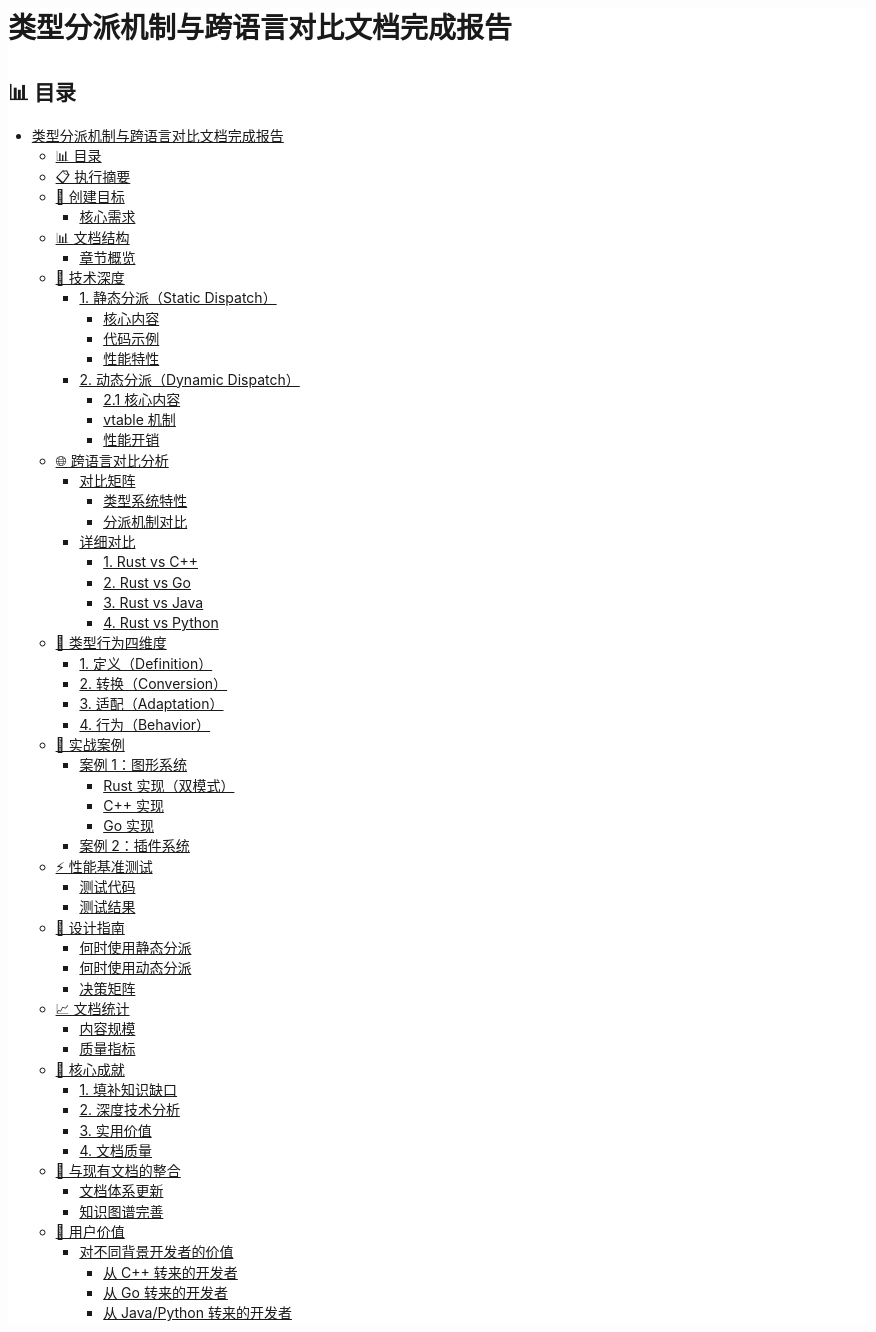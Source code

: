﻿# 类型分派机制与跨语言对比文档完成报告

## 📊 目录

- [类型分派机制与跨语言对比文档完成报告](#类型分派机制与跨语言对比文档完成报告)
  - [📊 目录](#-目录)
  - [📋 执行摘要](#-执行摘要)
  - [🎯 创建目标](#-创建目标)
    - [核心需求](#核心需求)
  - [📊 文档结构](#-文档结构)
    - [章节概览](#章节概览)
  - [🔬 技术深度](#-技术深度)
    - [1. 静态分派（Static Dispatch）](#1-静态分派static-dispatch)
      - [核心内容](#核心内容)
      - [代码示例](#代码示例)
      - [性能特性](#性能特性)
    - [2. 动态分派（Dynamic Dispatch）](#2-动态分派dynamic-dispatch)
      - [2.1 核心内容](#21-核心内容)
      - [vtable 机制](#vtable-机制)
      - [性能开销](#性能开销)
  - [🌐 跨语言对比分析](#-跨语言对比分析)
    - [对比矩阵](#对比矩阵)
      - [类型系统特性](#类型系统特性)
      - [分派机制对比](#分派机制对比)
    - [详细对比](#详细对比)
      - [1. Rust vs C++](#1-rust-vs-c)
      - [2. Rust vs Go](#2-rust-vs-go)
      - [3. Rust vs Java](#3-rust-vs-java)
      - [4. Rust vs Python](#4-rust-vs-python)
  - [🧮 类型行为四维度](#-类型行为四维度)
    - [1. 定义（Definition）](#1-定义definition)
    - [2. 转换（Conversion）](#2-转换conversion)
    - [3. 适配（Adaptation）](#3-适配adaptation)
    - [4. 行为（Behavior）](#4-行为behavior)
  - [💼 实战案例](#-实战案例)
    - [案例 1：图形系统](#案例-1图形系统)
      - [Rust 实现（双模式）](#rust-实现双模式)
      - [C++ 实现](#c-实现)
      - [Go 实现](#go-实现)
    - [案例 2：插件系统](#案例-2插件系统)
  - [⚡ 性能基准测试](#-性能基准测试)
    - [测试代码](#测试代码)
    - [测试结果](#测试结果)
  - [🎯 设计指南](#-设计指南)
    - [何时使用静态分派](#何时使用静态分派)
    - [何时使用动态分派](#何时使用动态分派)
    - [决策矩阵](#决策矩阵)
  - [📈 文档统计](#-文档统计)
    - [内容规模](#内容规模)
    - [质量指标](#质量指标)
  - [🎉 核心成就](#-核心成就)
    - [1. 填补知识缺口](#1-填补知识缺口)
    - [2. 深度技术分析](#2-深度技术分析)
    - [3. 实用价值](#3-实用价值)
    - [4. 文档质量](#4-文档质量)
  - [🔄 与现有文档的整合](#-与现有文档的整合)
    - [文档体系更新](#文档体系更新)
    - [知识图谱完善](#知识图谱完善)
  - [🎯 用户价值](#-用户价值)
    - [对不同背景开发者的价值](#对不同背景开发者的价值)
      - [从 C++ 转来的开发者](#从-c-转来的开发者)
      - [从 Go 转来的开发者](#从-go-转来的开发者)
      - [从 Java/Python 转来的开发者](#从-javapython-转来的开发者)